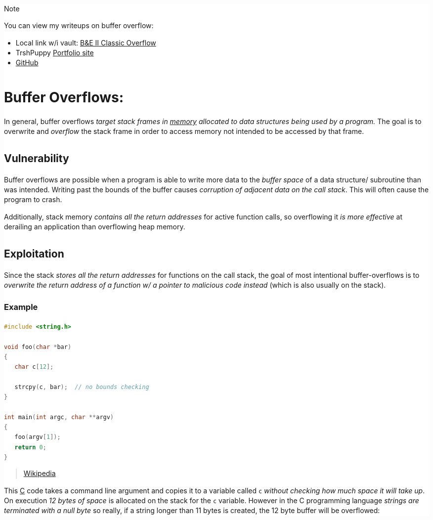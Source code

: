 
> [!Note]
> You can view my writeups on buffer overflow:
> - Local link w/i vault: [B&E II Classic Overflow](/writeups/B&E-II-Classic-Overflow.md)
> - TrshPuppy [Portfolio site](https://trshpuppy.github.io/portfolio/writeups/basic-buffer-overflow)
> - [GitHub](https://github.com/TrshPuppy/obsidian-notes/blob/main/writeups/B%26E-II-Classic-Overflow.md)
# Buffer Overflows:
In general, buffer overflows *target stack frames in [memory](/computers/memory/memory.md) allocated to data structures being used by a program.* The goal is to overwrite and *overflow* the stack frame in order to access memory not intended to be accessed by that frame.
## Vulnerability
Buffer overflows are possible when a program is able to write more data to the *buffer space* of a data structure/ subroutine than was intended. Writing past the bounds of the buffer causes *corruption of adjacent data on the call stack*. This will often cause the program to crash.

Additionally, stack memory *contains all the return addresses* for active function calls, so overflowing it *is more effective* at derailing an application than overflowing heap memory.
## Exploitation
Since the stack *stores all the return addresses* for functions on the call stack, the goal of most intentional buffer-overflows is to *overwrite the return address of a function w/ a pointer to malicious code instead* (which is also usually on the stack).
### Example
```c
#include <string.h>

void foo(char *bar)
{
   char c[12];

   strcpy(c, bar);  // no bounds checking
}

int main(int argc, char **argv)
{
   foo(argv[1]);
   return 0;
}
```
> [Wikipedia](https://en.wikipedia.org/wiki/Stack_buffer_overflow)

This [C](/coding/languages/c.md) code takes a command line argument and copies it to a variable called `c` *without checking how much space it will take up*. On execution *12 bytes of space* is allocated on the stack for the `c` variable. However in the C programming language *strings are terminated with a null byte* so really, if a string longer than 11 bytes is created, the 12 byte buffer will be overflowed:
